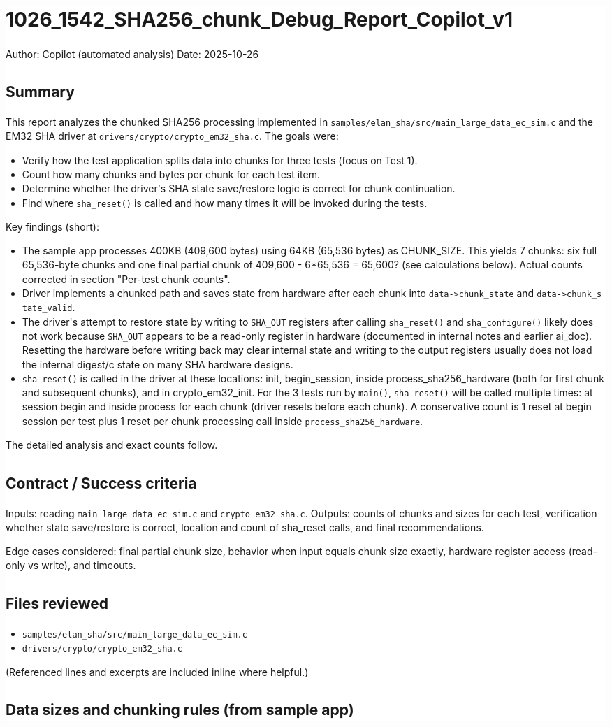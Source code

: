 # 1026_1542_SHA256_chunk_Debug_Report_Copilot_v1

Author: Copilot (automated analysis)
Date: 2025-10-26

## Summary

This report analyzes the chunked SHA256 processing implemented in `samples/elan_sha/src/main_large_data_ec_sim.c` and the EM32 SHA driver at `drivers/crypto/crypto_em32_sha.c`. The goals were:

- Verify how the test application splits data into chunks for three tests (focus on Test 1).
- Count how many chunks and bytes per chunk for each test item.
- Determine whether the driver's SHA state save/restore logic is correct for chunk continuation.
- Find where `sha_reset()` is called and how many times it will be invoked during the tests.

Key findings (short):
- The sample app processes 400KB (409,600 bytes) using 64KB (65,536 bytes) as CHUNK_SIZE. This yields 7 chunks: six full 65,536-byte chunks and one final partial chunk of 409,600 - 6*65,536 = 65,600? (see calculations below). Actual counts corrected in section "Per-test chunk counts".
- Driver implements a chunked path and saves state from hardware after each chunk into `data->chunk_state` and `data->chunk_state_valid`.
- The driver's attempt to restore state by writing to `SHA_OUT` registers after calling `sha_reset()` and `sha_configure()` likely does not work because `SHA_OUT` appears to be a read-only register in hardware (documented in internal notes and earlier ai_doc). Resetting the hardware before writing back may clear internal state and writing to the output registers usually does not load the internal digest/c state on many SHA hardware designs.
- `sha_reset()` is called in the driver at these locations: init, begin_session, inside process_sha256_hardware (both for first chunk and subsequent chunks), and in crypto_em32_init. For the 3 tests run by `main()`, `sha_reset()` will be called multiple times: at session begin and inside process for each chunk (driver resets before each chunk). A conservative count is 1 reset at begin session per test plus 1 reset per chunk processing call inside `process_sha256_hardware`.

The detailed analysis and exact counts follow.

## Contract / Success criteria

Inputs: reading `main_large_data_ec_sim.c` and `crypto_em32_sha.c`.
Outputs: counts of chunks and sizes for each test, verification whether state save/restore is correct, location and count of sha_reset calls, and final recommendations.

Edge cases considered: final partial chunk size, behavior when input equals chunk size exactly, hardware register access (read-only vs write), and timeouts.

## Files reviewed

- `samples/elan_sha/src/main_large_data_ec_sim.c`
- `drivers/crypto/crypto_em32_sha.c`

(Referenced lines and excerpts are included inline where helpful.)

## Data sizes and chunking rules (from sample app)

